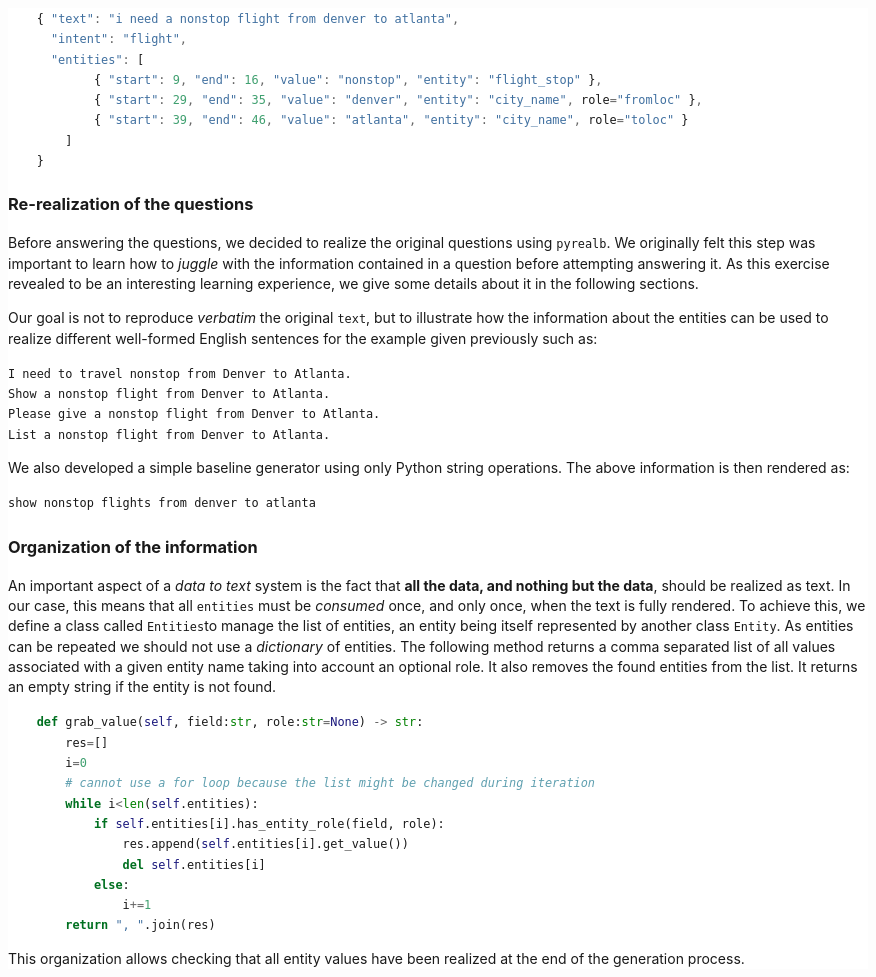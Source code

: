 ```javascript
    { "text": "i need a nonstop flight from denver to atlanta",
      "intent": "flight",
      "entities": [
            { "start": 9, "end": 16, "value": "nonstop", "entity": "flight_stop" },
            { "start": 29, "end": 35, "value": "denver", "entity": "city_name", role="fromloc" },
            { "start": 39, "end": 46, "value": "atlanta", "entity": "city_name", role="toloc" }
        ]
    }
```
### Re-realization of the questions
Before answering the questions, we decided to realize the original questions using `pyrealb`. We originally felt this step was important to learn how to _juggle_ with the information contained in a question before attempting answering it. As this exercise revealed to be an interesting learning experience, we give some details about it in the following sections.

Our goal is not to reproduce _verbatim_ the original `text`, but to illustrate how the information about the entities 
can be used to realize different well-formed English sentences for the example given previously such as: 

    I need to travel nonstop from Denver to Atlanta. 
    Show a nonstop flight from Denver to Atlanta. 
    Please give a nonstop flight from Denver to Atlanta. 
    List a nonstop flight from Denver to Atlanta. 

We also developed a simple baseline generator using only Python string operations. The above information is then
rendered as:

    show nonstop flights from denver to atlanta

### Organization of the information

An important aspect of a *data to text* system  is the fact that **all the data, and nothing but the data**, should be realized as text. In our case, this means that all `entities` must be _consumed_ once, and only once, when the text is fully rendered. To achieve this, we define a class called `Entities`to manage the list of entities, an entity being itself represented by another class `Entity`. As entities can be repeated we should not use a _dictionary_ of entities.  The following method returns a comma separated list of all values associated with a given entity name taking into account an optional role. It also removes the found entities from the list. It returns an empty string if the entity is not found.

```python
    def grab_value(self, field:str, role:str=None) -> str:
        res=[]
        i=0
        # cannot use a for loop because the list might be changed during iteration
        while i<len(self.entities):
            if self.entities[i].has_entity_role(field, role):
                res.append(self.entities[i].get_value())
                del self.entities[i]
            else:
                i+=1
        return ", ".join(res)
```
This organization allows checking that all entity values have been realized at the end of the generation process.
